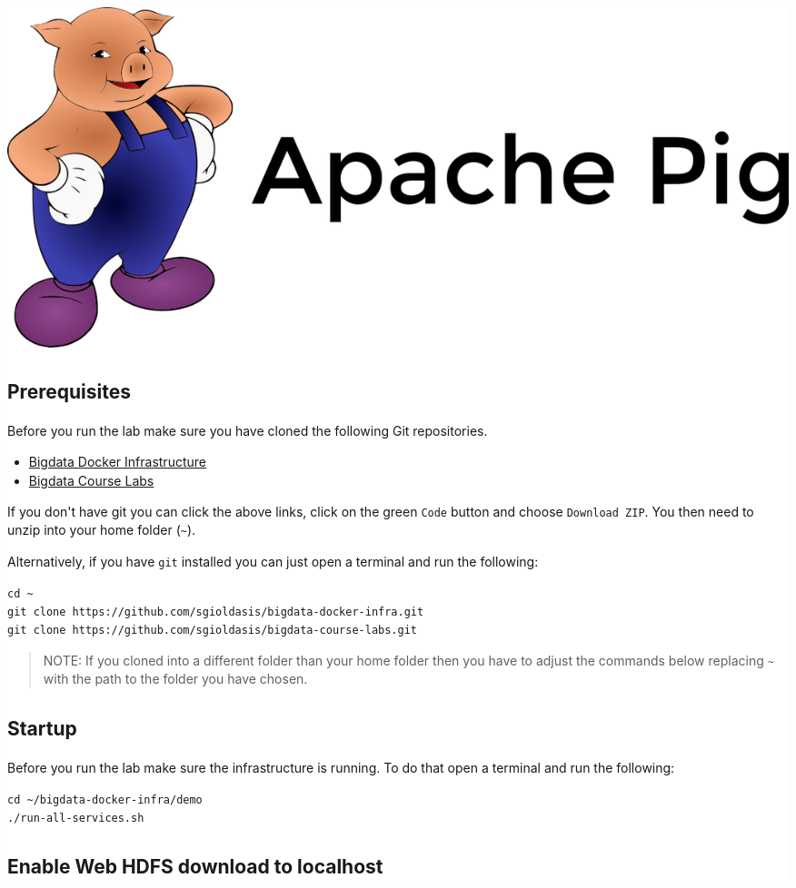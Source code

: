 ![pig-logo](images/000_pig_logo.png)

## Prerequisites

Before you run the lab make sure you have cloned the following Git repositories. 

- [Bigdata Docker Infrastructure](https://github.com/sgioldasis/bigdata-docker-infra)
- [Bigdata Course Labs](https://github.com/sgioldasis/bigdata-course-labs)

If you don't have git you can click the above links, click on the green `Code` button and choose `Download ZIP`. You then need to unzip into your home folder (`~`). 

Alternatively, if you have `git` installed you can just open a terminal and run the following:
```
cd ~
git clone https://github.com/sgioldasis/bigdata-docker-infra.git
git clone https://github.com/sgioldasis/bigdata-course-labs.git
```

> NOTE: If you cloned into a different folder than your home folder then you have to adjust the commands below replacing `~` with the path to the folder you have chosen.

## Startup

Before you run the lab make sure the infrastructure is running. To do that open a terminal and run the following:

```
cd ~/bigdata-docker-infra/demo
./run-all-services.sh
```

## Enable Web HDFS download to localhost
